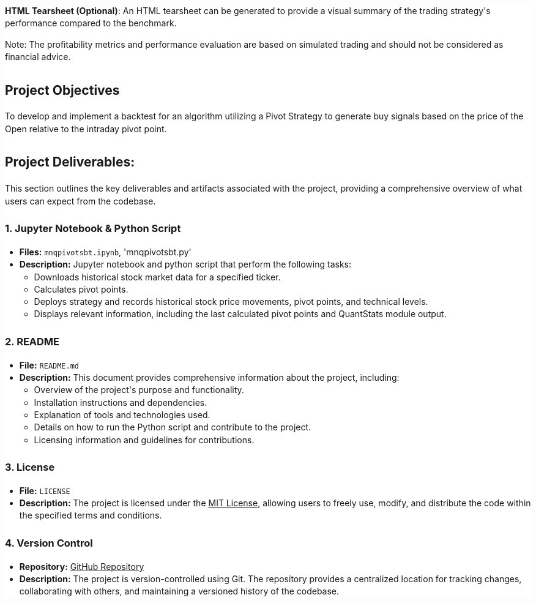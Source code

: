 **HTML Tearsheet (Optional)**: An HTML tearsheet can be generated to provide a visual summary of the trading strategy's performance compared to the benchmark.

Note: The profitability metrics and performance evaluation are based on simulated trading and should not be considered as financial advice.








## Project Objectives 


To develop and implement a backtest for an algorithm utilizing a Pivot Strategy to generate buy signals based on the price of the Open relative to the intraday pivot point.



## Project Deliverables:  
This section outlines the key deliverables and artifacts associated with the project, providing a comprehensive overview of what users can expect from the codebase.


### 1. Jupyter Notebook & Python Script
   - **Files:** `mnqpivotsbt.ipynb`, 'mnqpivotsbt.py'
   - **Description:** Jupyter notebook and python script that perform the following tasks:
      - Downloads historical stock market data for a specified ticker.
      - Calculates pivot points.
      - Deploys strategy and records historical stock price movements, pivot points, and technical levels.
      - Displays relevant information, including the last calculated pivot points and QuantStats module output.


### 2. README
   - **File:** `README.md`
   - **Description:** This document provides comprehensive information about the project, including:
      - Overview of the project's purpose and functionality.
      - Installation instructions and dependencies.
      - Explanation of tools and technologies used.
      - Details on how to run the Python script and contribute to the project.
      - Licensing information and guidelines for contributions.

### 3. License
   - **File:** `LICENSE`
   - **Description:** The project is licensed under the [MIT License](https://choosealicense.com/licenses/mit/), allowing users to freely use, modify, and distribute the code within the specified terms and conditions.

### 4. Version Control
   - **Repository:** [GitHub Repository](#)
   - **Description:** The project is version-controlled using Git. The repository provides a centralized location for tracking changes, collaborating with others, and maintaining a versioned history of the codebase.
